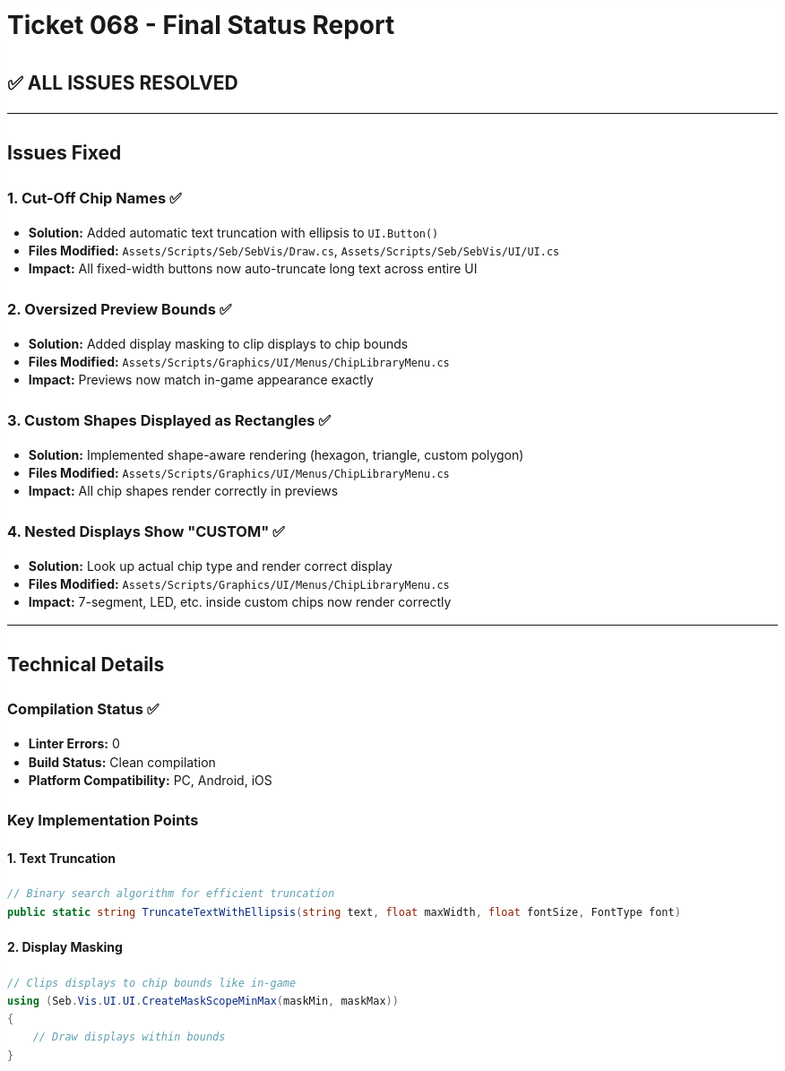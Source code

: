 # Ticket 068 - Final Status Report

## ✅ ALL ISSUES RESOLVED

---

## Issues Fixed

### 1. Cut-Off Chip Names ✅
- **Solution:** Added automatic text truncation with ellipsis to `UI.Button()`
- **Files Modified:** `Assets/Scripts/Seb/SebVis/Draw.cs`, `Assets/Scripts/Seb/SebVis/UI/UI.cs`
- **Impact:** All fixed-width buttons now auto-truncate long text across entire UI

### 2. Oversized Preview Bounds ✅
- **Solution:** Added display masking to clip displays to chip bounds
- **Files Modified:** `Assets/Scripts/Graphics/UI/Menus/ChipLibraryMenu.cs`
- **Impact:** Previews now match in-game appearance exactly

### 3. Custom Shapes Displayed as Rectangles ✅
- **Solution:** Implemented shape-aware rendering (hexagon, triangle, custom polygon)
- **Files Modified:** `Assets/Scripts/Graphics/UI/Menus/ChipLibraryMenu.cs`
- **Impact:** All chip shapes render correctly in previews

### 4. Nested Displays Show "CUSTOM" ✅
- **Solution:** Look up actual chip type and render correct display
- **Files Modified:** `Assets/Scripts/Graphics/UI/Menus/ChipLibraryMenu.cs`
- **Impact:** 7-segment, LED, etc. inside custom chips now render correctly

---

## Technical Details

### Compilation Status ✅
- **Linter Errors:** 0
- **Build Status:** Clean compilation
- **Platform Compatibility:** PC, Android, iOS

### Key Implementation Points

#### 1. Text Truncation
```csharp
// Binary search algorithm for efficient truncation
public static string TruncateTextWithEllipsis(string text, float maxWidth, float fontSize, FontType font)
```

#### 2. Display Masking
```csharp
// Clips displays to chip bounds like in-game
using (Seb.Vis.UI.UI.CreateMaskScopeMinMax(maskMin, maskMax))
{
    // Draw displays within bounds
}
```
